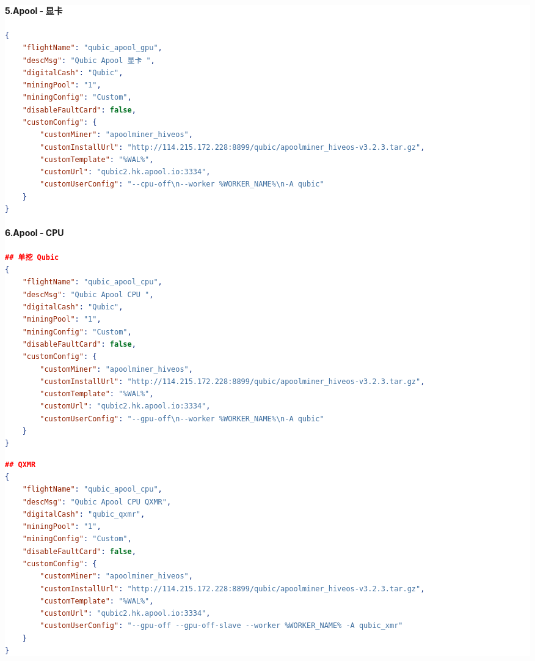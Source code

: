 

#### 5.Apool - 显卡

```json
{
    "flightName": "qubic_apool_gpu",
    "descMsg": "Qubic Apool 显卡 ",
    "digitalCash": "Qubic",
    "miningPool": "1",
    "miningConfig": "Custom",
    "disableFaultCard": false,
    "customConfig": {
        "customMiner": "apoolminer_hiveos",
        "customInstallUrl": "http://114.215.172.228:8899/qubic/apoolminer_hiveos-v3.2.3.tar.gz",
        "customTemplate": "%WAL%",
        "customUrl": "qubic2.hk.apool.io:3334",
        "customUserConfig": "--cpu-off\n--worker %WORKER_NAME%\n-A qubic"
    }
}
```



#### 6.Apool - CPU

```json
## 单挖 Qubic
{
    "flightName": "qubic_apool_cpu",
    "descMsg": "Qubic Apool CPU ",
    "digitalCash": "Qubic",
    "miningPool": "1",
    "miningConfig": "Custom",
    "disableFaultCard": false,
    "customConfig": {
        "customMiner": "apoolminer_hiveos",
        "customInstallUrl": "http://114.215.172.228:8899/qubic/apoolminer_hiveos-v3.2.3.tar.gz",
        "customTemplate": "%WAL%",
        "customUrl": "qubic2.hk.apool.io:3334",
        "customUserConfig": "--gpu-off\n--worker %WORKER_NAME%\n-A qubic"
    }
}
```



```json
## QXMR
{
    "flightName": "qubic_apool_cpu",
    "descMsg": "Qubic Apool CPU QXMR",
    "digitalCash": "qubic_qxmr",
    "miningPool": "1",
    "miningConfig": "Custom",
    "disableFaultCard": false,
    "customConfig": {
        "customMiner": "apoolminer_hiveos",
        "customInstallUrl": "http://114.215.172.228:8899/qubic/apoolminer_hiveos-v3.2.3.tar.gz",
        "customTemplate": "%WAL%",
        "customUrl": "qubic2.hk.apool.io:3334",
        "customUserConfig": "--gpu-off --gpu-off-slave --worker %WORKER_NAME% -A qubic_xmr"
    }
}
```
